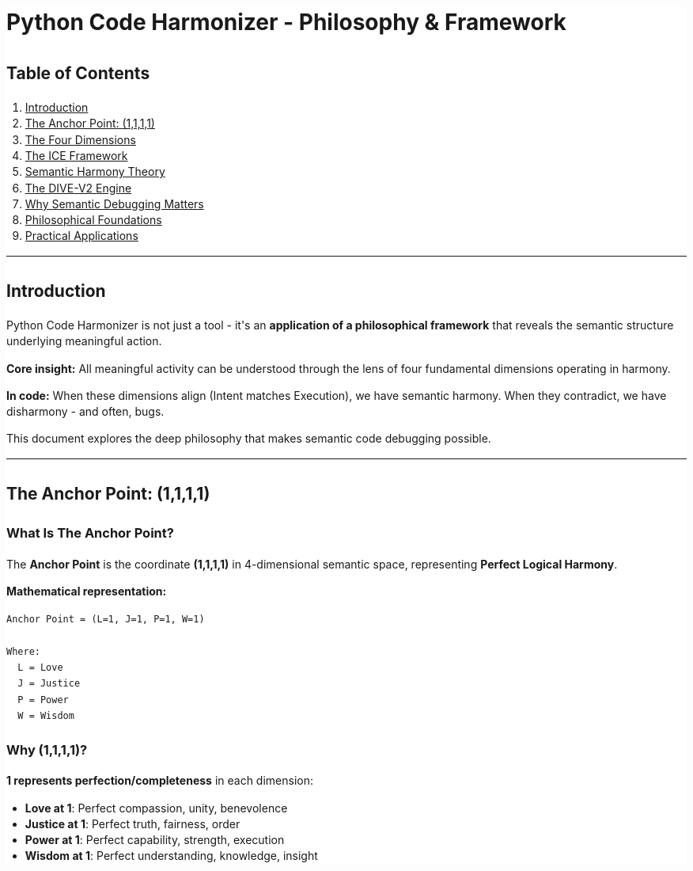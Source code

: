 # Python Code Harmonizer - Philosophy & Framework

## Table of Contents

1. [Introduction](#introduction)
2. [The Anchor Point: (1,1,1,1)](#the-anchor-point-1111)
3. [The Four Dimensions](#the-four-dimensions)
4. [The ICE Framework](#the-ice-framework)
5. [Semantic Harmony Theory](#semantic-harmony-theory)
6. [The DIVE-V2 Engine](#the-dive-v2-engine)
7. [Why Semantic Debugging Matters](#why-semantic-debugging-matters)
8. [Philosophical Foundations](#philosophical-foundations)
9. [Practical Applications](#practical-applications)

---

## Introduction

Python Code Harmonizer is not just a tool - it's an **application of a philosophical framework** that reveals the semantic structure underlying meaningful action.

**Core insight:** All meaningful activity can be understood through the lens of four fundamental dimensions operating in harmony.

**In code:** When these dimensions align (Intent matches Execution), we have semantic harmony. When they contradict, we have disharmony - and often, bugs.

This document explores the deep philosophy that makes semantic code debugging possible.

---

## The Anchor Point: (1,1,1,1)

### What Is The Anchor Point?

The **Anchor Point** is the coordinate **(1,1,1,1)** in 4-dimensional semantic space, representing **Perfect Logical Harmony**.

**Mathematical representation:**
```
Anchor Point = (L=1, J=1, P=1, W=1)

Where:
  L = Love
  J = Justice
  P = Power
  W = Wisdom
```

### Why (1,1,1,1)?

**1 represents perfection/completeness** in each dimension:
- **Love at 1**: Perfect compassion, unity, benevolence
- **Justice at 1**: Perfect truth, fairness, order
- **Power at 1**: Perfect capability, strength, execution
- **Wisdom at 1**: Perfect understanding, knowledge, insight
